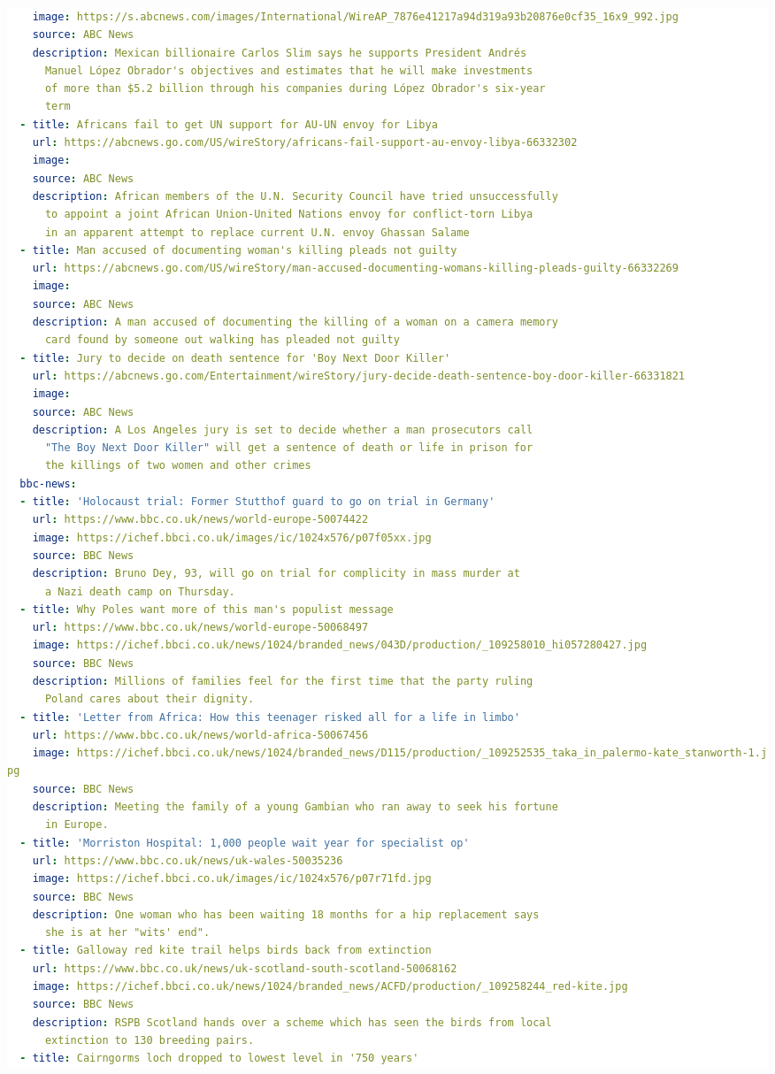 ```yaml
    image: https://s.abcnews.com/images/International/WireAP_7876e41217a94d319a93b20876e0cf35_16x9_992.jpg
    source: ABC News
    description: Mexican billionaire Carlos Slim says he supports President Andrés
      Manuel López Obrador's objectives and estimates that he will make investments
      of more than $5.2 billion through his companies during López Obrador's six-year
      term
  - title: Africans fail to get UN support for AU-UN envoy for Libya
    url: https://abcnews.go.com/US/wireStory/africans-fail-support-au-envoy-libya-66332302
    image: 
    source: ABC News
    description: African members of the U.N. Security Council have tried unsuccessfully
      to appoint a joint African Union-United Nations envoy for conflict-torn Libya
      in an apparent attempt to replace current U.N. envoy Ghassan Salame
  - title: Man accused of documenting woman's killing pleads not guilty
    url: https://abcnews.go.com/US/wireStory/man-accused-documenting-womans-killing-pleads-guilty-66332269
    image: 
    source: ABC News
    description: A man accused of documenting the killing of a woman on a camera memory
      card found by someone out walking has pleaded not guilty
  - title: Jury to decide on death sentence for 'Boy Next Door Killer'
    url: https://abcnews.go.com/Entertainment/wireStory/jury-decide-death-sentence-boy-door-killer-66331821
    image: 
    source: ABC News
    description: A Los Angeles jury is set to decide whether a man prosecutors call
      "The Boy Next Door Killer" will get a sentence of death or life in prison for
      the killings of two women and other crimes
  bbc-news:
  - title: 'Holocaust trial: Former Stutthof guard to go on trial in Germany'
    url: https://www.bbc.co.uk/news/world-europe-50074422
    image: https://ichef.bbci.co.uk/images/ic/1024x576/p07f05xx.jpg
    source: BBC News
    description: Bruno Dey, 93, will go on trial for complicity in mass murder at
      a Nazi death camp on Thursday.
  - title: Why Poles want more of this man's populist message
    url: https://www.bbc.co.uk/news/world-europe-50068497
    image: https://ichef.bbci.co.uk/news/1024/branded_news/043D/production/_109258010_hi057280427.jpg
    source: BBC News
    description: Millions of families feel for the first time that the party ruling
      Poland cares about their dignity.
  - title: 'Letter from Africa: How this teenager risked all for a life in limbo'
    url: https://www.bbc.co.uk/news/world-africa-50067456
    image: https://ichef.bbci.co.uk/news/1024/branded_news/D115/production/_109252535_taka_in_palermo-kate_stanworth-1.jpg
    source: BBC News
    description: Meeting the family of a young Gambian who ran away to seek his fortune
      in Europe.
  - title: 'Morriston Hospital: 1,000 people wait year for specialist op'
    url: https://www.bbc.co.uk/news/uk-wales-50035236
    image: https://ichef.bbci.co.uk/images/ic/1024x576/p07r71fd.jpg
    source: BBC News
    description: One woman who has been waiting 18 months for a hip replacement says
      she is at her "wits' end".
  - title: Galloway red kite trail helps birds back from extinction
    url: https://www.bbc.co.uk/news/uk-scotland-south-scotland-50068162
    image: https://ichef.bbci.co.uk/news/1024/branded_news/ACFD/production/_109258244_red-kite.jpg
    source: BBC News
    description: RSPB Scotland hands over a scheme which has seen the birds from local
      extinction to 130 breeding pairs.
  - title: Cairngorms loch dropped to lowest level in '750 years'
```
